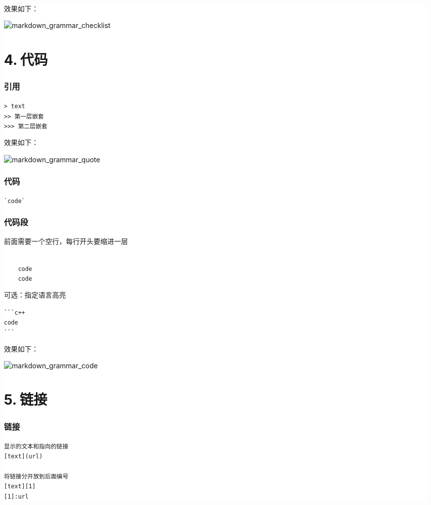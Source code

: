 效果如下：

![markdown_grammar_checklist](https://blog-1304941664.cos.ap-guangzhou.myqcloud.com/article_material/encode/markdown_grammar_checklist.png)

# 4. 代码

### 引用

```
> text
>> 第一层嵌套
>>> 第二层嵌套
```

效果如下：

![markdown_grammar_quote](https://blog-1304941664.cos.ap-guangzhou.myqcloud.com/article_material/encode/markdown_grammar_quote.png)

### 代码

```
`code`
```

### 代码段

前面需要一个空行，每行开头要缩进一层

```

	code
	code
```

可选：指定语言高亮

````
```c++
code
```
````

效果如下：

![markdown_grammar_code](https://blog-1304941664.cos.ap-guangzhou.myqcloud.com/article_material/encode/markdown_grammar_code.png)



# 5. 链接

### 链接

```
显示的文本和指向的链接
[text](url)

将链接分开放到后面编号
[text][1]
[1]:url
```


[^1]: some comment